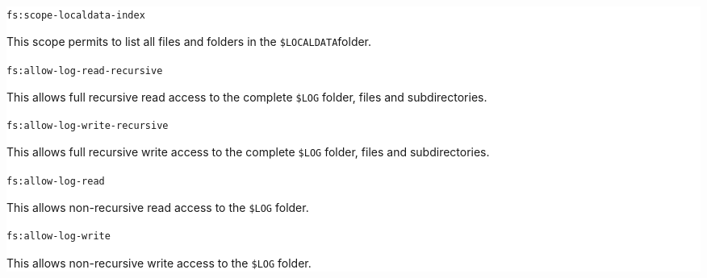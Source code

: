 <tr>
<td>

`fs:scope-localdata-index`

</td>
<td>

This scope permits to list all files and folders in the `$LOCALDATA`folder.

</td>
</tr>

<tr>
<td>

`fs:allow-log-read-recursive`

</td>
<td>

This allows full recursive read access to the complete `$LOG` folder, files and subdirectories.

</td>
</tr>

<tr>
<td>

`fs:allow-log-write-recursive`

</td>
<td>

This allows full recursive write access to the complete `$LOG` folder, files and subdirectories.

</td>
</tr>

<tr>
<td>

`fs:allow-log-read`

</td>
<td>

This allows non-recursive read access to the `$LOG` folder.

</td>
</tr>

<tr>
<td>

`fs:allow-log-write`

</td>
<td>

This allows non-recursive write access to the `$LOG` folder.
